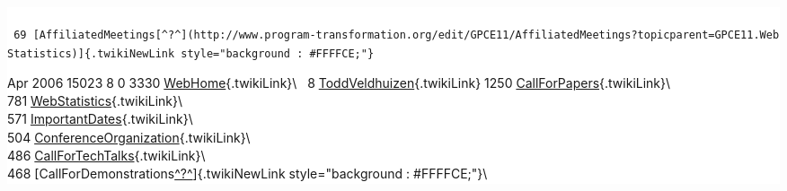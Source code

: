                                                                                                                                                                                                                                                                                                                                                                                                                                                                                                                                       69 [AffiliatedMeetings[^?^](http://www.program-transformation.org/edit/GPCE11/AffiliatedMeetings?topicparent=GPCE11.WebStatistics)]{.twikiNewLink style="background : #FFFFCE;"}                      

  Apr 2006                                                                                                                         15023                                                                                                                           8                                                                                                                               0                                                                                                                                 3330 [WebHome](WebHome){.twikiLink}\                                                                                                                                                                     8 [ToddVeldhuizen](../Main/ToddVeldhuizen){.twikiLink}
                                                                                                                                                                                                                                                                                                                                                                                                                                                                                                                                     1250 [CallForPapers](CallForPapers){.twikiLink}\                                                                                                                                                       
                                                                                                                                                                                                                                                                                                                                                                                                                                                                                                                                     781 [WebStatistics](WebStatistics){.twikiLink}\                                                                                                                                                        
                                                                                                                                                                                                                                                                                                                                                                                                                                                                                                                                     571 [ImportantDates](ImportantDates){.twikiLink}\                                                                                                                                                      
                                                                                                                                                                                                                                                                                                                                                                                                                                                                                                                                     504 [ConferenceOrganization](ConferenceOrganization){.twikiLink}\                                                                                                                                      
                                                                                                                                                                                                                                                                                                                                                                                                                                                                                                                                     486 [CallForTechTalks](CallForTechTalks){.twikiLink}\                                                                                                                                                  
                                                                                                                                                                                                                                                                                                                                                                                                                                                                                                                                     468 [CallForDemonstrations[^?^](http://www.program-transformation.org/edit/GPCE11/CallForDemonstrations?topicparent=GPCE11.WebStatistics)]{.twikiNewLink style="background : #FFFFCE;"}\               